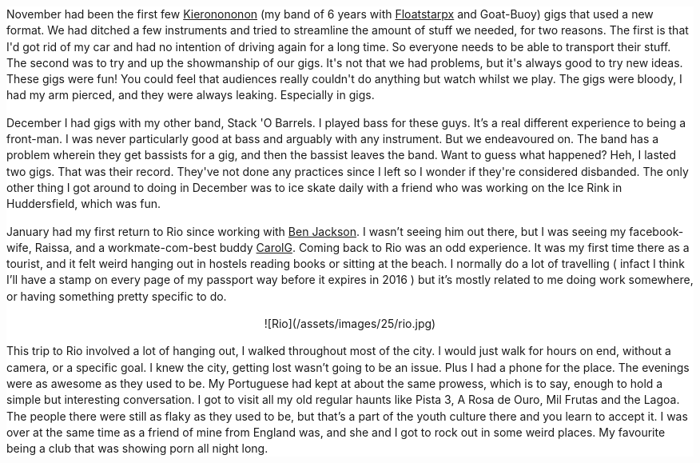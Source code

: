 November had been the first few [Kieronononon](http://brutaltechnopunk.com) (my band of 6 years with
[Floatstarpx](http://floatstarpx.co.uk) and Goat-Buoy) gigs that used a new format. We had ditched a few instruments and
tried to streamline the amount of stuff we needed, for two reasons. The first is that I'd got rid of my car and had no
intention of driving again for a long time. So everyone needs to be able to transport their stuff. The second was to try
and up the showmanship of our gigs. It's not that we had problems, but it's always good to try new ideas. These gigs
were fun! You could feel that audiences really couldn't do anything but watch whilst we play. The gigs were bloody, I
had my arm pierced, and they were always leaking. Especially in gigs.

December I had gigs with my other band, Stack 'O Barrels. I played bass for these guys. It’s a real different experience
to being a front-man. I was never particularly good at bass and arguably with any instrument. But we endeavoured on. The
band has a problem wherein they get bassists for a gig, and then the bassist leaves the band. Want to guess what
happened? Heh, I lasted two gigs. That was their record. They've not done any practices since I left so I wonder if
they're considered disbanded. The only other thing I got around to doing in December was to ice skate daily with a
friend who was working on the Ice Rink in Huddersfield, which was fun.

January had my first return to Rio since working with [Ben Jackson](http://twitter.com/benjaminjackson). I wasn’t seeing
him out there, but I was seeing my facebook-wife, Raissa, and a workmate-com-best buddy
[CarolG](http://twitter.com/carolg88). Coming back to Rio was an odd experience. It was my first time there as a
tourist, and it felt weird hanging out in hostels reading books or sitting at the beach. I normally do a lot of
travelling ( infact I think I’ll have a stamp on every page of my passport way before it expires in 2016 ) but it’s
mostly related to me doing work somewhere, or having something pretty specific to do.

<center>
![Rio](/assets/images/25/rio.jpg)
</center>

This trip to Rio involved a lot of hanging out, I walked throughout most of the city. I would just walk for hours on
end, without a camera, or a specific goal. I knew the city, getting lost wasn’t going to be an issue. Plus I had a phone
for the place. The evenings were as awesome as they used to be. My Portuguese had kept at about the same prowess, which
is to say, enough to hold a simple but interesting conversation. I got to visit all my old regular haunts like Pista 3,
A Rosa de Ouro, Mil Frutas and the Lagoa. The people there were still as flaky as they used to be, but that’s a part of
the youth culture there and you learn to accept it. I was over at the same time as a friend of mine from England was,
and she and I got to rock out in some weird places. My favourite being a club that was showing porn all night long.
